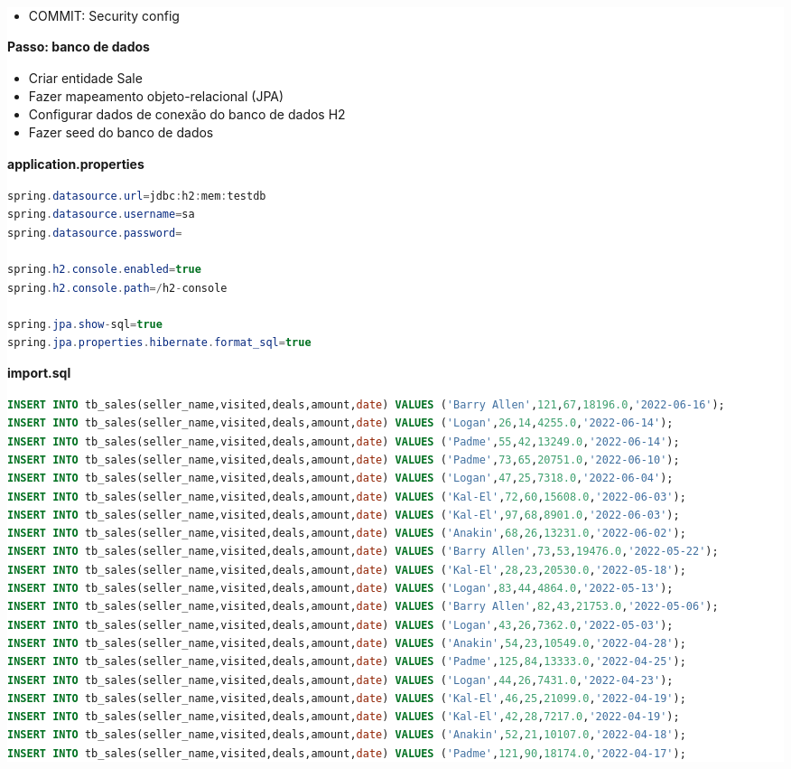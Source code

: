 - COMMIT: Security config

**Passo: banco de dados**

- Criar entidade Sale
- Fazer mapeamento objeto-relacional (JPA)
- Configurar dados de conexão do banco de dados H2
- Fazer seed do banco de dados

**application.properties**

```java
spring.datasource.url=jdbc:h2:mem:testdb
spring.datasource.username=sa
spring.datasource.password=

spring.h2.console.enabled=true
spring.h2.console.path=/h2-console

spring.jpa.show-sql=true
spring.jpa.properties.hibernate.format_sql=true

```

**import.sql**

```sql
INSERT INTO tb_sales(seller_name,visited,deals,amount,date) VALUES ('Barry Allen',121,67,18196.0,'2022-06-16');
INSERT INTO tb_sales(seller_name,visited,deals,amount,date) VALUES ('Logan',26,14,4255.0,'2022-06-14');
INSERT INTO tb_sales(seller_name,visited,deals,amount,date) VALUES ('Padme',55,42,13249.0,'2022-06-14');
INSERT INTO tb_sales(seller_name,visited,deals,amount,date) VALUES ('Padme',73,65,20751.0,'2022-06-10');
INSERT INTO tb_sales(seller_name,visited,deals,amount,date) VALUES ('Logan',47,25,7318.0,'2022-06-04');
INSERT INTO tb_sales(seller_name,visited,deals,amount,date) VALUES ('Kal-El',72,60,15608.0,'2022-06-03');
INSERT INTO tb_sales(seller_name,visited,deals,amount,date) VALUES ('Kal-El',97,68,8901.0,'2022-06-03');
INSERT INTO tb_sales(seller_name,visited,deals,amount,date) VALUES ('Anakin',68,26,13231.0,'2022-06-02');
INSERT INTO tb_sales(seller_name,visited,deals,amount,date) VALUES ('Barry Allen',73,53,19476.0,'2022-05-22');
INSERT INTO tb_sales(seller_name,visited,deals,amount,date) VALUES ('Kal-El',28,23,20530.0,'2022-05-18');
INSERT INTO tb_sales(seller_name,visited,deals,amount,date) VALUES ('Logan',83,44,4864.0,'2022-05-13');
INSERT INTO tb_sales(seller_name,visited,deals,amount,date) VALUES ('Barry Allen',82,43,21753.0,'2022-05-06');
INSERT INTO tb_sales(seller_name,visited,deals,amount,date) VALUES ('Logan',43,26,7362.0,'2022-05-03');
INSERT INTO tb_sales(seller_name,visited,deals,amount,date) VALUES ('Anakin',54,23,10549.0,'2022-04-28');
INSERT INTO tb_sales(seller_name,visited,deals,amount,date) VALUES ('Padme',125,84,13333.0,'2022-04-25');
INSERT INTO tb_sales(seller_name,visited,deals,amount,date) VALUES ('Logan',44,26,7431.0,'2022-04-23');
INSERT INTO tb_sales(seller_name,visited,deals,amount,date) VALUES ('Kal-El',46,25,21099.0,'2022-04-19');
INSERT INTO tb_sales(seller_name,visited,deals,amount,date) VALUES ('Kal-El',42,28,7217.0,'2022-04-19');
INSERT INTO tb_sales(seller_name,visited,deals,amount,date) VALUES ('Anakin',52,21,10107.0,'2022-04-18');
INSERT INTO tb_sales(seller_name,visited,deals,amount,date) VALUES ('Padme',121,90,18174.0,'2022-04-17');
```